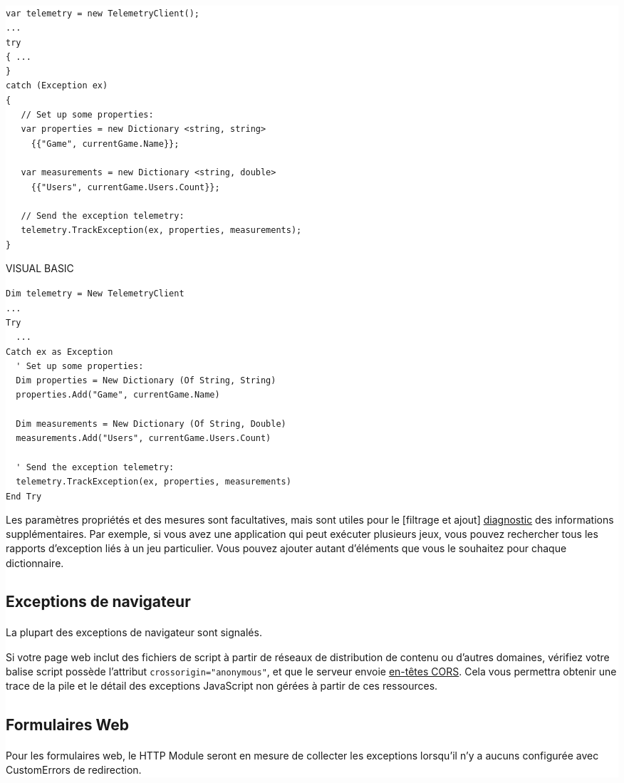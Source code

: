     var telemetry = new TelemetryClient();
    ...
    try 
    { ...
    }
    catch (Exception ex)
    {
       // Set up some properties:
       var properties = new Dictionary <string, string> 
         {{"Game", currentGame.Name}};

       var measurements = new Dictionary <string, double>
         {{"Users", currentGame.Users.Count}};

       // Send the exception telemetry:
       telemetry.TrackException(ex, properties, measurements);
    }

VISUAL BASIC

    Dim telemetry = New TelemetryClient
    ...
    Try
      ...
    Catch ex as Exception
      ' Set up some properties:
      Dim properties = New Dictionary (Of String, String)
      properties.Add("Game", currentGame.Name)

      Dim measurements = New Dictionary (Of String, Double)
      measurements.Add("Users", currentGame.Users.Count)
  
      ' Send the exception telemetry:
      telemetry.TrackException(ex, properties, measurements)
    End Try

Les paramètres propriétés et des mesures sont facultatives, mais sont utiles pour le [filtrage et ajout] [ diagnostic] des informations supplémentaires. Par exemple, si vous avez une application qui peut exécuter plusieurs jeux, vous pouvez rechercher tous les rapports d’exception liés à un jeu particulier. Vous pouvez ajouter autant d’éléments que vous le souhaitez pour chaque dictionnaire.

## <a name="browser-exceptions"></a>Exceptions de navigateur

La plupart des exceptions de navigateur sont signalés.

Si votre page web inclut des fichiers de script à partir de réseaux de distribution de contenu ou d’autres domaines, vérifiez votre balise script possède l’attribut ```crossorigin="anonymous"```, et que le serveur envoie [en-têtes CORS](http://enable-cors.org/). Cela vous permettra obtenir une trace de la pile et le détail des exceptions JavaScript non gérées à partir de ces ressources.

## <a name="web-forms"></a>Formulaires Web

Pour les formulaires web, le HTTP Module seront en mesure de collecter les exceptions lorsqu’il n’y a aucuns configurée avec CustomErrors de redirection.


[api]: app-insights-api-custom-events-metrics.md
[client]: app-insights-javascript.md
[diagnostic]: app-insights-diagnostic-search.md
[greenbrown]: app-insights-asp-net.md
[netlogs]: app-insights-asp-net-trace-logs.md
[redfield]: app-insights-monitor-performance-live-website-now.md
[start]: app-insights-overview.md